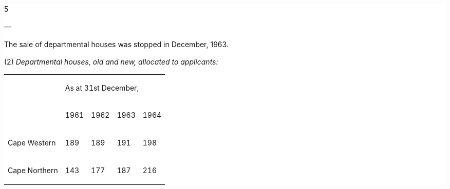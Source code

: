 <td><p>5</p></td>

<td><p>&#x2014;</p></td>

</tr>

</table>

<p>The sale of departmental houses was stopped in December, 1963.</p>

<p>(2) <i>Departmental houses, old and new, allocated to applicants:</i></p>

<table>

<tr>

<td><p></p></td>

<td colspan="4"><p>As at 31st December,</p></td>

</tr>

<tr>

<td><p></p></td>

<td><p>1961</p></td>

<td><p>1962</p></td>

<td><p>1963</p></td>

<td><p>1964</p></td>

</tr>

<tr>

<td><p>Cape Western</p></td>

<td><p>189</p></td>

<td><p>189</p></td>

<td><p>191</p></td>

<td><p>198</p></td>

</tr>

<tr>

<td><p>Cape Northern</p></td>

<td><p>143</p></td>

<td><p>177</p></td>

<td><p>187</p></td>

<td><p>216</p></td>

</tr>

<tr>
